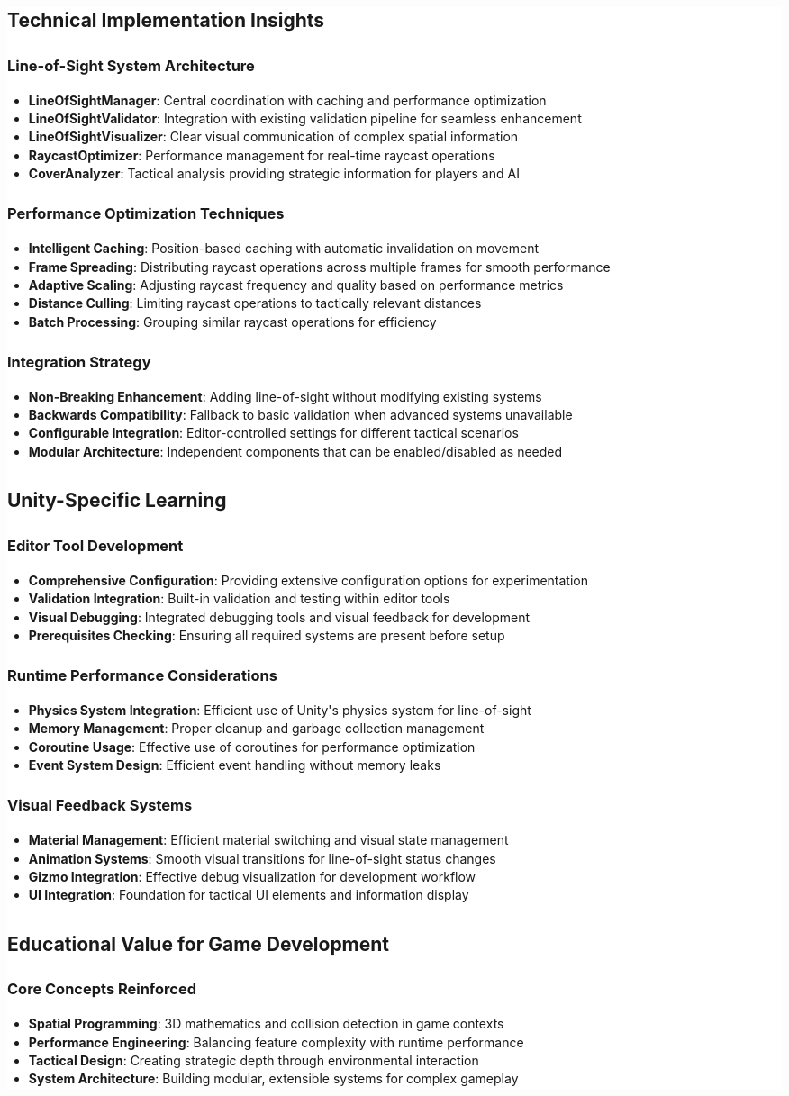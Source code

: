 ## Technical Implementation Insights

### Line-of-Sight System Architecture
- **LineOfSightManager**: Central coordination with caching and performance optimization
- **LineOfSightValidator**: Integration with existing validation pipeline for seamless enhancement
- **LineOfSightVisualizer**: Clear visual communication of complex spatial information
- **RaycastOptimizer**: Performance management for real-time raycast operations
- **CoverAnalyzer**: Tactical analysis providing strategic information for players and AI

### Performance Optimization Techniques
- **Intelligent Caching**: Position-based caching with automatic invalidation on movement
- **Frame Spreading**: Distributing raycast operations across multiple frames for smooth performance
- **Adaptive Scaling**: Adjusting raycast frequency and quality based on performance metrics
- **Distance Culling**: Limiting raycast operations to tactically relevant distances
- **Batch Processing**: Grouping similar raycast operations for efficiency

### Integration Strategy
- **Non-Breaking Enhancement**: Adding line-of-sight without modifying existing systems
- **Backwards Compatibility**: Fallback to basic validation when advanced systems unavailable
- **Configurable Integration**: Editor-controlled settings for different tactical scenarios
- **Modular Architecture**: Independent components that can be enabled/disabled as needed

## Unity-Specific Learning

### Editor Tool Development
- **Comprehensive Configuration**: Providing extensive configuration options for experimentation
- **Validation Integration**: Built-in validation and testing within editor tools
- **Visual Debugging**: Integrated debugging tools and visual feedback for development
- **Prerequisites Checking**: Ensuring all required systems are present before setup

### Runtime Performance Considerations
- **Physics System Integration**: Efficient use of Unity's physics system for line-of-sight
- **Memory Management**: Proper cleanup and garbage collection management
- **Coroutine Usage**: Effective use of coroutines for performance optimization
- **Event System Design**: Efficient event handling without memory leaks

### Visual Feedback Systems
- **Material Management**: Efficient material switching and visual state management
- **Animation Systems**: Smooth visual transitions for line-of-sight status changes
- **Gizmo Integration**: Effective debug visualization for development workflow
- **UI Integration**: Foundation for tactical UI elements and information display

## Educational Value for Game Development

### Core Concepts Reinforced
- **Spatial Programming**: 3D mathematics and collision detection in game contexts
- **Performance Engineering**: Balancing feature complexity with runtime performance
- **Tactical Design**: Creating strategic depth through environmental interaction
- **System Architecture**: Building modular, extensible systems for complex gameplay
